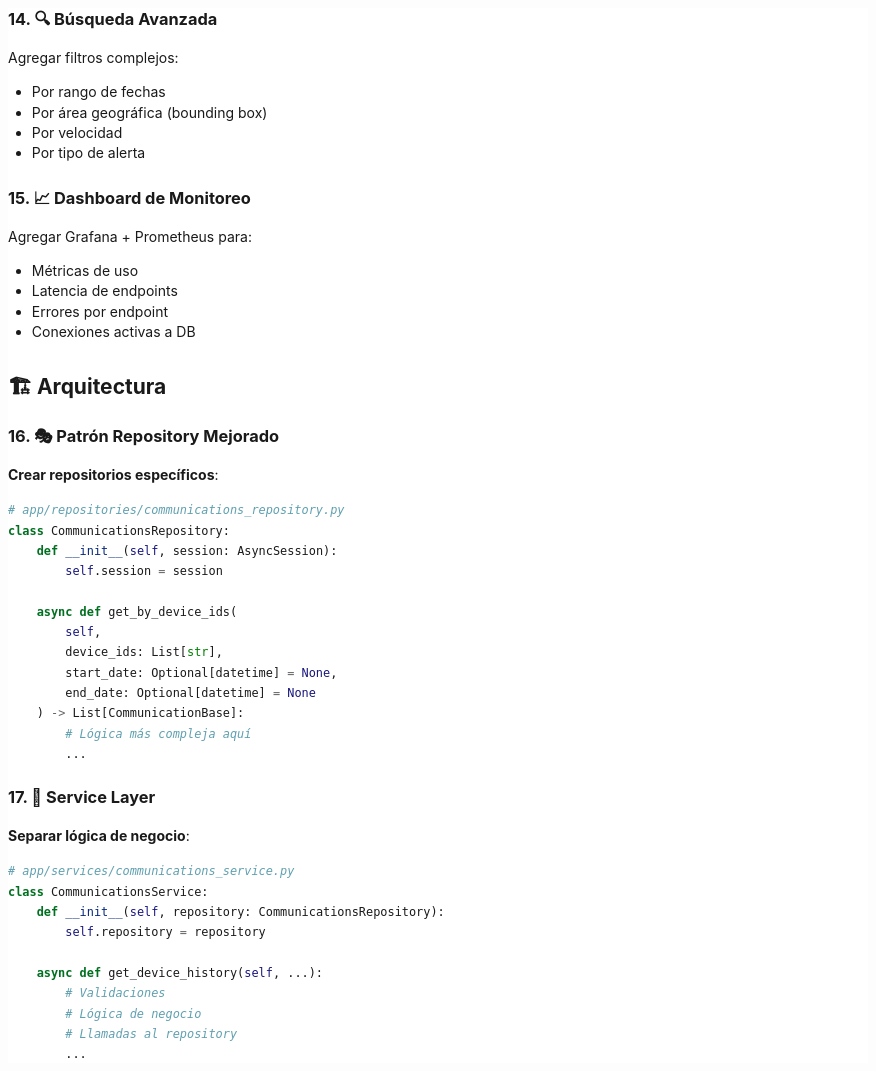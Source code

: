 ### 14. 🔍 Búsqueda Avanzada

Agregar filtros complejos:
- Por rango de fechas
- Por área geográfica (bounding box)
- Por velocidad
- Por tipo de alerta

### 15. 📈 Dashboard de Monitoreo

Agregar Grafana + Prometheus para:
- Métricas de uso
- Latencia de endpoints
- Errores por endpoint
- Conexiones activas a DB

## 🏗️ Arquitectura

### 16. 🎭 Patrón Repository Mejorado

**Crear repositorios específicos**:
```python
# app/repositories/communications_repository.py
class CommunicationsRepository:
    def __init__(self, session: AsyncSession):
        self.session = session
    
    async def get_by_device_ids(
        self,
        device_ids: List[str],
        start_date: Optional[datetime] = None,
        end_date: Optional[datetime] = None
    ) -> List[CommunicationBase]:
        # Lógica más compleja aquí
        ...
```

### 17. 🧩 Service Layer

**Separar lógica de negocio**:
```python
# app/services/communications_service.py
class CommunicationsService:
    def __init__(self, repository: CommunicationsRepository):
        self.repository = repository
    
    async def get_device_history(self, ...):
        # Validaciones
        # Lógica de negocio
        # Llamadas al repository
        ...
```
